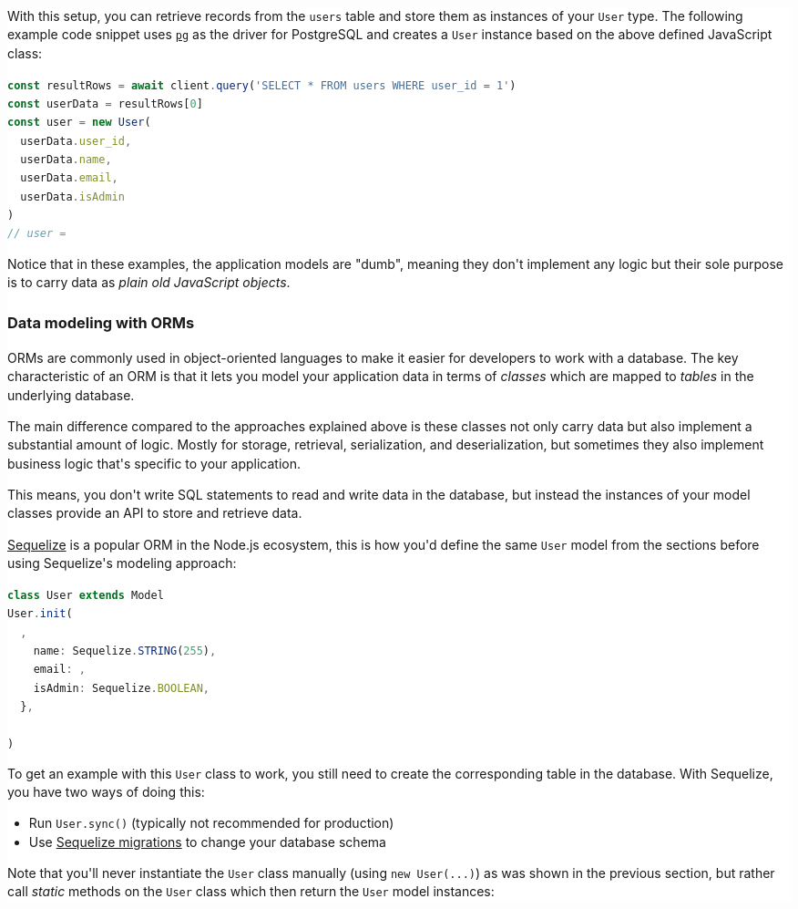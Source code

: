 With this setup, you can retrieve records from the `users` table and store them as instances of your `User` type. The following example code snippet uses [`pg`](https://node-postgres.com/) as the driver for PostgreSQL and creates a `User` instance based on the above defined JavaScript class:

```js
const resultRows = await client.query('SELECT * FROM users WHERE user_id = 1')
const userData = resultRows[0]
const user = new User(
  userData.user_id,
  userData.name,
  userData.email,
  userData.isAdmin
)
// user = 
```

Notice that in these examples, the application models are "dumb", meaning they don't implement any logic but their sole purpose is to carry data as _plain old JavaScript objects_.

### Data modeling with ORMs

ORMs are commonly used in object-oriented languages to make it easier for developers to work with a database. The key characteristic of an ORM is that it lets you model your application data in terms of _classes_ which are mapped to _tables_ in the underlying database.

The main difference compared to the approaches explained above is these classes not only carry data but also implement a substantial amount of logic. Mostly for storage, retrieval, serialization, and deserialization, but sometimes they also implement business logic that's specific to your application.

This means, you don't write SQL statements to read and write data in the database, but instead the instances of your model classes provide an API to store and retrieve data.

[Sequelize](https://sequelize.org/) is a popular ORM in the Node.js ecosystem, this is how you'd define the same `User` model from the sections before using Sequelize's modeling approach:

```js
class User extends Model 
User.init(
  ,
    name: Sequelize.STRING(255),
    email: ,
    isAdmin: Sequelize.BOOLEAN,
  },
  
)
```

To get an example with this `User` class to work, you still need to create the corresponding table in the database. With Sequelize, you have two ways of doing this:

- Run `User.sync()` (typically not recommended for production)
- Use [Sequelize migrations](https://sequelize.org/v5/manual/migrations.html) to change your database schema

Note that you'll never instantiate the `User` class manually (using `new User(...)`) as was shown in the previous section, but rather call _static_ methods on the `User` class which then return the `User` model instances:
